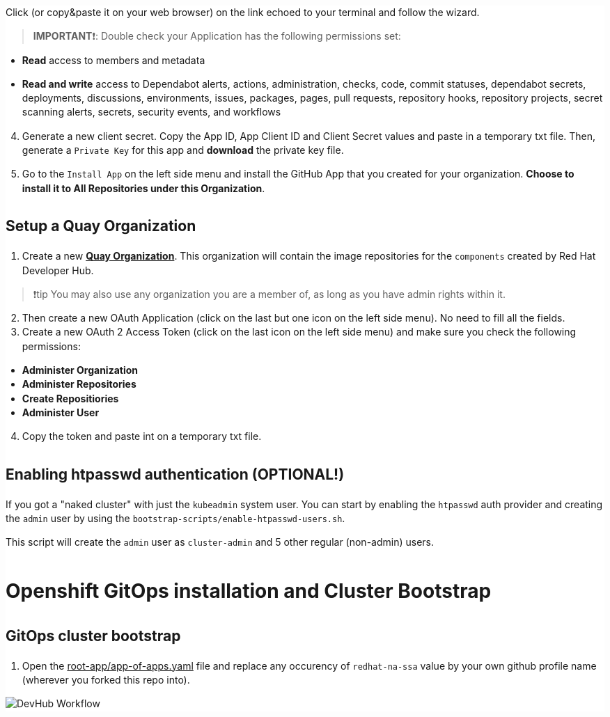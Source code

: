 Click (or copy&paste it on your web browser) on the link echoed to your terminal and follow the wizard.

> **IMPORTANT**❗: Double check your Application has the following permissions set:
  
 * **Read** access to members and metadata
  
 * **Read and write** access to Dependabot alerts, actions, administration, checks, code, commit statuses, dependabot secrets, deployments, discussions, environments, issues, packages, pages, pull requests, repository hooks, repository projects, secret scanning alerts, secrets, security events, and workflows


 4. Generate a new client secret. Copy the App ID, App Client ID and Client Secret values and paste in a temporary txt file. Then, generate a `Private Key` for this app and **download** the private key file.

 5. Go to the `Install App` on the left side menu and install the GitHub App that you created for your organization. **Choose to install it to All Repositories under this Organization**.

## Setup a Quay Organization

 1. Create a new [**Quay Organization**](https://quay.io/organizations/new/). This organization will contain the image repositories for the `components` created by Red Hat Developer Hub.

> ❗tip
  You may also use any organization you are a member of, as long as you have admin rights within it.

 2. Then create a new OAuth Application (click on the last but one icon on the left side menu). No need to fill all the fields.
 3. Create a new OAuth 2 Access Token (click on the last icon on the left side menu) and make sure you check the following permissions:
   *  **Administer Organization**
   *  **Administer Repositories**
   *  **Create Repositiories**
   *  **Administer User**
 4. Copy the token and paste int on a temporary txt file.

## Enabling htpasswd authentication (OPTIONAL!)

If you got a "naked cluster" with just the `kubeadmin` system user. You can start by enabling the `htpasswd` auth provider and creating the `admin` user by using the `bootstrap-scripts/enable-htpasswd-users.sh`. 

This script will create the `admin` user as `cluster-admin` and 5 other regular (non-admin) users.

# Openshift GitOps installation and Cluster Bootstrap

## GitOps cluster bootstrap

 1. Open the [root-app/app-of-apps.yaml](root-app/app-of-apps.yaml) file and replace any occurency of `redhat-na-ssa` value by your own github profile name (wherever you forked this repo into). 

![DevHub Workflow](./docs/images/argo-root-app-values.png)

